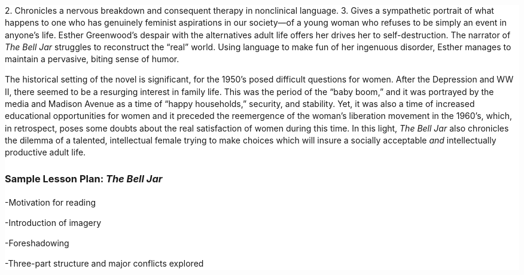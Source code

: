 </td>
</tr>
<tr>
<td>
2.
</td>
<td>
Chronicles a nervous breakdown and consequent therapy in nonclinical language.
</td>
</tr>
<tr>
<td>
3.
</td>
<td>
Gives a sympathetic portrait of what happens to one who has genuinely feminist aspirations in our society—of a young woman who refuses to be simply an event in anyone’s life.
</td>
</tr>
</table>
</dl>
</blockquote>
Esther Greenwood’s despair with the alternatives adult life offers her drives her to self-destruction. The narrator of
<i>
The Bell Jar
</i>
struggles to reconstruct the “real” world. Using language to make fun of her ingenuous disorder, Esther manages to maintain a pervasive, biting sense of humor.
<p>
The historical setting of the novel is significant, for the 1950’s posed difficult questions for women. After the Depression and WW II, there seemed to be a resurging interest in family life. This was the period of the “baby boom,” and it was portrayed by the media and Madison Avenue as a time of “happy households,” security, and stability. Yet, it was also a time of increased educational opportunities for women and it preceded the reemergence of the woman’s liberation movement in the 1960’s, which, in retrospect, poses some doubts about the real satisfaction of women during this time. In this light,
<i>
The Bell Jar
</i>
also chronicles the dilemma of a talented, intellectual female trying to make choices which will insure a socially acceptable
<i>
and
</i>
intellectually productive adult life.
</p>
<h3>
Sample Lesson Plan:
<i>
The Bell Jar
</i>
</h3>
-Motivation for reading
<p>
-Introduction of imagery
</p>
<p>
-Foreshadowing
</p>
<p>
-Three-part structure and major conflicts explored
</p>
<blockquote>